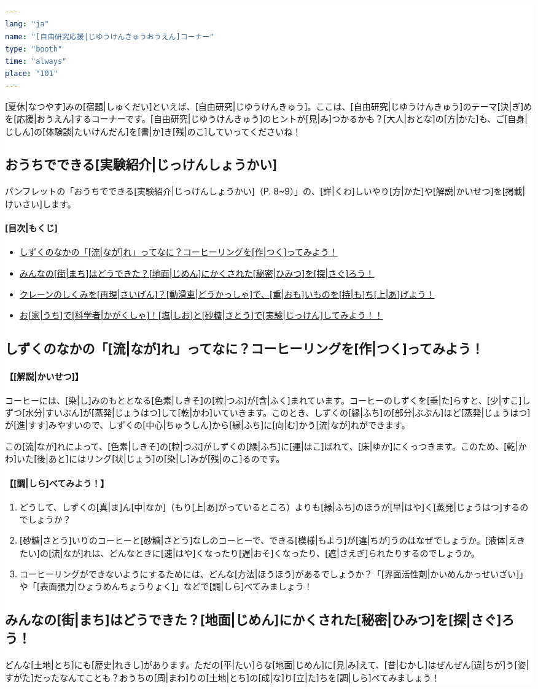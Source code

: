```yaml
---
lang: "ja"
name: "[自由研究応援|じゆうけんきゅうおうえん]コーナー"
type: "booth"
time: "always"
place: "101"
---
```


[夏休|なつやす]みの[宿題|しゅくだい]といえば、[自由研究|じゆうけんきゅう]。ここは、[自由研究|じゆうけんきゅう]のテーマ[決|ぎ]めを[応援|おうえん]するコーナーです。[自由研究|じゆうけんきゅう]のヒントが[見|み]つかるかも？[大人|おとな]の[方|かた]も、ご[自身|じしん]の[体験談|たいけんだん]を[書|か]き[残|のこ]していってくださいね！

## おうちでできる[実験紹介|じっけんしょうかい]

パンフレットの「おうちでできる[実験紹介|じっけんしょうかい]（P. 8~9）」の、[詳|くわ]しいやり[方|かた]や[解説|かいせつ]を[掲載|けいさい]します。

#### [目次|もくじ]

* [しずくのなかの「[流|なが]れ」ってなに？コーヒーリングを[作|つく]ってみよう！](<javascript:document.querySelectorAll("h2")[1].scrollIntoView({behavior: "smooth"})>)

* [みんなの[街|まち]はどうできた？[地面|じめん]にかくされた[秘密|ひみつ]を[探|さぐ]ろう！](<javascript:document.querySelectorAll("h2")[2].scrollIntoView({behavior: "smooth"})>)

* [クレーンのしくみを[再現|さいげん]？[動滑車|どうかっしゃ]で、[重|おも]いものを[持|も]ち[上|あ]げよう！](<javascript:document.querySelectorAll("h2")[3].scrollIntoView({behavior: "smooth"})>)

* [お[家|うち]で[科学者|かがくしゃ]！[塩|しお]と[砂糖|さとう]で[実験|じっけん]してみよう！！](<javascript:document.querySelectorAll("h2")[4].scrollIntoView({behavior: "smooth"})>)

## しずくのなかの「[流|なが]れ」ってなに？コーヒーリングを[作|つく]ってみよう！

#### 【[解説|かいせつ]】

コーヒーには、[染|し]みのもととなる[色素|しきそ]の[粒|つぶ]が[含|ふく]まれています。コーヒーのしずくを[垂|た]らすと、[少|すこ]しずつ[水分|すいぶん]が[蒸発|じょうはつ]して[乾|かわ]いていきます。このとき、しずくの[縁|ふち]の[部分|ぶぶん]ほど[蒸発|じょうはつ]が[進|すす]みやすいので、しずくの[中心|ちゅうしん]から[縁|ふち]に[向|む]かう[流|なが]れができます。

この[流|なが]れによって、[色素|しきそ]の[粒|つぶ]がしずくの[縁|ふち]に[運|はこ]ばれて、[床|ゆか]にくっつきます。このため、[乾|かわ]いた[後|あと]にはリング[状|じょう]の[染|し]みが[残|のこ]るのです。

#### 【[調|しら]べてみよう！】

1. どうして、しずくの[真|ま]ん[中|なか]（もり[上|あ]がっているところ）よりも[縁|ふち]のほうが[早|はや]く[蒸発|じょうはつ]するのでしょうか？

1. [砂糖|さとう]いりのコーヒーと[砂糖|さとう]なしのコーヒーで、できる[模様|もよう]が[違|ちが]うのはなぜでしょうか。[液体|えきたい]の[流|なが]れは、どんなときに[速|はや]くなったり[遅|おそ]くなったり、[遮|さえぎ]られたりするのでしょうか。

1. コーヒーリングができないようにするためには、どんな[方法|ほうほう]があるでしょうか？「[界面活性剤|かいめんかっせいざい]」や「[表面張力|ひょうめんちょうりょく]」などで[調|しら]べてみましょう！

## みんなの[街|まち]はどうできた？[地面|じめん]にかくされた[秘密|ひみつ]を[探|さぐ]ろう！

どんな[土地|とち]にも[歴史|れきし]があります。ただの[平|たい]らな[地面|じめん]に[見|み]えて、[昔|むかし]はぜんぜん[違|ちが]う[姿|すがた]だったなんてことも？おうちの[周|まわ]りの[土地|とち]の[成|な]り[立|た]ちを[調|しら]べてみましょう！
